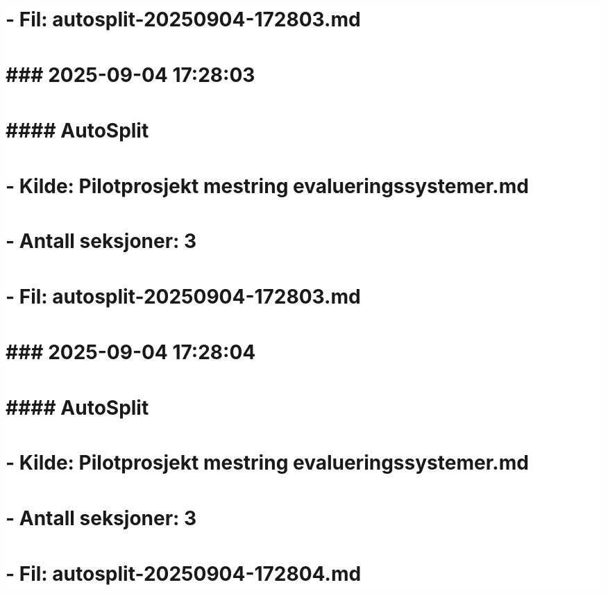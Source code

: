 # \- Fil: autosplit-20250904-172803.md

#

#

#

#

# \### 2025-09-04 17:28:03

# \#### AutoSplit

# \- Kilde: Pilotprosjekt mestring evalueringssystemer.md

# \- Antall seksjoner: 3

# \- Fil: autosplit-20250904-172803.md

#

#

#

#

# \### 2025-09-04 17:28:04

# \#### AutoSplit

# \- Kilde: Pilotprosjekt mestring evalueringssystemer.md

# \- Antall seksjoner: 3

# \- Fil: autosplit-20250904-172804.md

#

#

#
